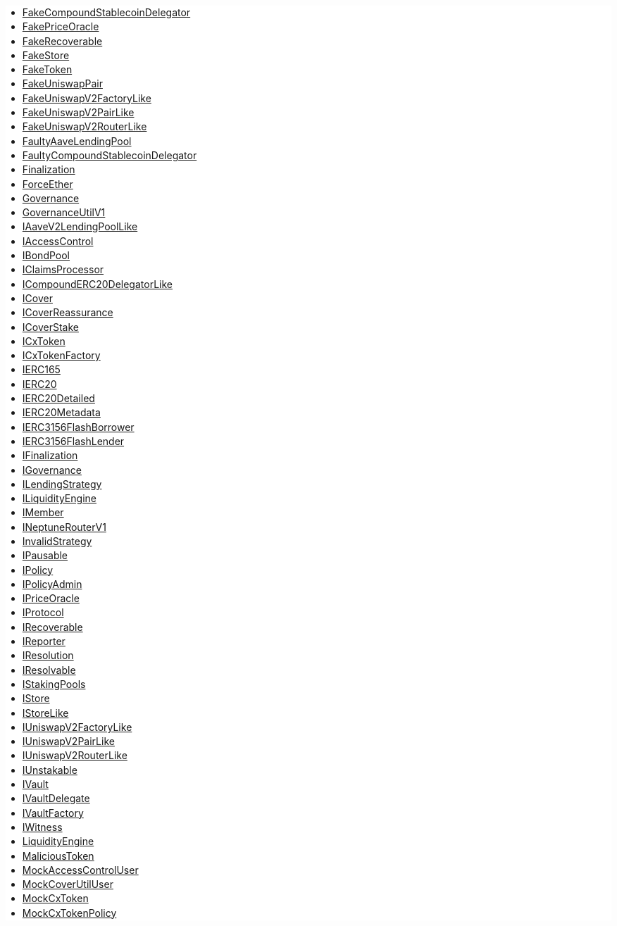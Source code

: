 * [FakeCompoundStablecoinDelegator](docs/FakeCompoundStablecoinDelegator.md)
* [FakePriceOracle](docs/FakePriceOracle.md)
* [FakeRecoverable](docs/FakeRecoverable.md)
* [FakeStore](docs/FakeStore.md)
* [FakeToken](docs/FakeToken.md)
* [FakeUniswapPair](docs/FakeUniswapPair.md)
* [FakeUniswapV2FactoryLike](docs/FakeUniswapV2FactoryLike.md)
* [FakeUniswapV2PairLike](docs/FakeUniswapV2PairLike.md)
* [FakeUniswapV2RouterLike](docs/FakeUniswapV2RouterLike.md)
* [FaultyAaveLendingPool](docs/FaultyAaveLendingPool.md)
* [FaultyCompoundStablecoinDelegator](docs/FaultyCompoundStablecoinDelegator.md)
* [Finalization](docs/Finalization.md)
* [ForceEther](docs/ForceEther.md)
* [Governance](docs/Governance.md)
* [GovernanceUtilV1](docs/GovernanceUtilV1.md)
* [IAaveV2LendingPoolLike](docs/IAaveV2LendingPoolLike.md)
* [IAccessControl](docs/IAccessControl.md)
* [IBondPool](docs/IBondPool.md)
* [IClaimsProcessor](docs/IClaimsProcessor.md)
* [ICompoundERC20DelegatorLike](docs/ICompoundERC20DelegatorLike.md)
* [ICover](docs/ICover.md)
* [ICoverReassurance](docs/ICoverReassurance.md)
* [ICoverStake](docs/ICoverStake.md)
* [ICxToken](docs/ICxToken.md)
* [ICxTokenFactory](docs/ICxTokenFactory.md)
* [IERC165](docs/IERC165.md)
* [IERC20](docs/IERC20.md)
* [IERC20Detailed](docs/IERC20Detailed.md)
* [IERC20Metadata](docs/IERC20Metadata.md)
* [IERC3156FlashBorrower](docs/IERC3156FlashBorrower.md)
* [IERC3156FlashLender](docs/IERC3156FlashLender.md)
* [IFinalization](docs/IFinalization.md)
* [IGovernance](docs/IGovernance.md)
* [ILendingStrategy](docs/ILendingStrategy.md)
* [ILiquidityEngine](docs/ILiquidityEngine.md)
* [IMember](docs/IMember.md)
* [INeptuneRouterV1](docs/INeptuneRouterV1.md)
* [InvalidStrategy](docs/InvalidStrategy.md)
* [IPausable](docs/IPausable.md)
* [IPolicy](docs/IPolicy.md)
* [IPolicyAdmin](docs/IPolicyAdmin.md)
* [IPriceOracle](docs/IPriceOracle.md)
* [IProtocol](docs/IProtocol.md)
* [IRecoverable](docs/IRecoverable.md)
* [IReporter](docs/IReporter.md)
* [IResolution](docs/IResolution.md)
* [IResolvable](docs/IResolvable.md)
* [IStakingPools](docs/IStakingPools.md)
* [IStore](docs/IStore.md)
* [IStoreLike](docs/IStoreLike.md)
* [IUniswapV2FactoryLike](docs/IUniswapV2FactoryLike.md)
* [IUniswapV2PairLike](docs/IUniswapV2PairLike.md)
* [IUniswapV2RouterLike](docs/IUniswapV2RouterLike.md)
* [IUnstakable](docs/IUnstakable.md)
* [IVault](docs/IVault.md)
* [IVaultDelegate](docs/IVaultDelegate.md)
* [IVaultFactory](docs/IVaultFactory.md)
* [IWitness](docs/IWitness.md)
* [LiquidityEngine](docs/LiquidityEngine.md)
* [MaliciousToken](docs/MaliciousToken.md)
* [MockAccessControlUser](docs/MockAccessControlUser.md)
* [MockCoverUtilUser](docs/MockCoverUtilUser.md)
* [MockCxToken](docs/MockCxToken.md)
* [MockCxTokenPolicy](docs/MockCxTokenPolicy.md)